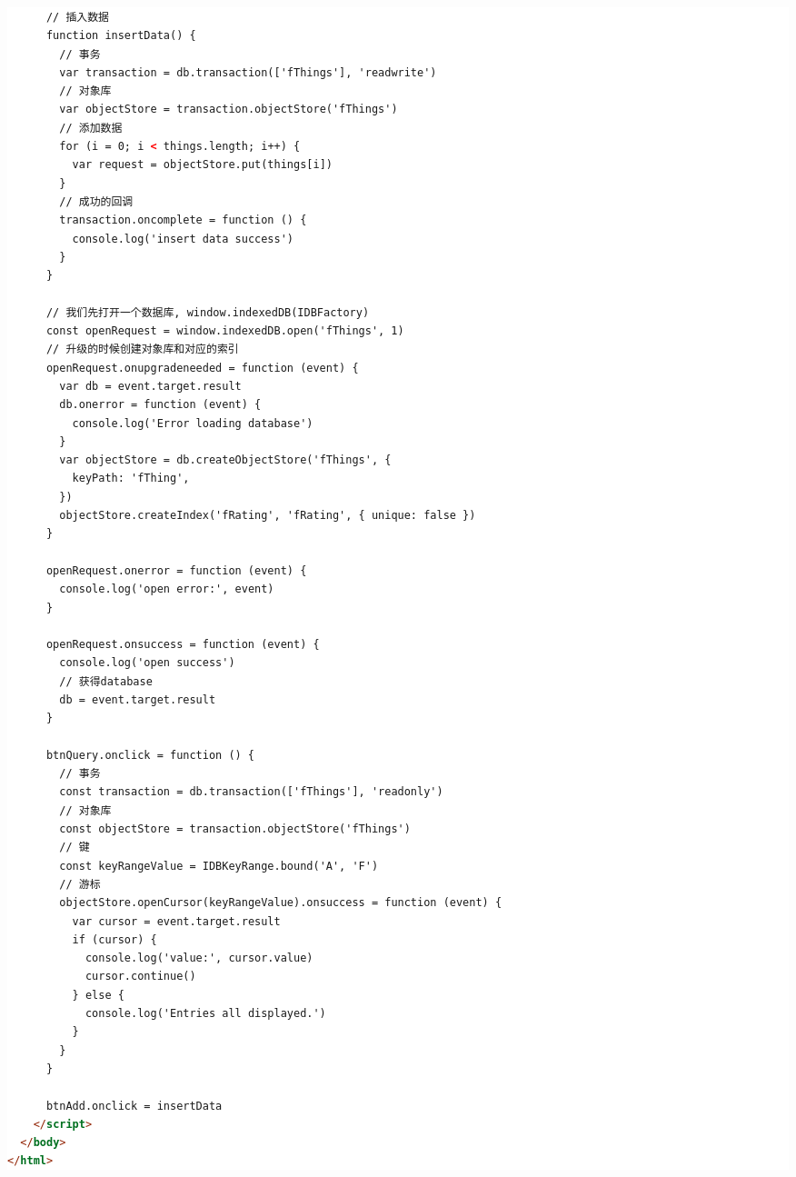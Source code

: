 ```html
      // 插入数据
      function insertData() {
        // 事务
        var transaction = db.transaction(['fThings'], 'readwrite')
        // 对象库
        var objectStore = transaction.objectStore('fThings')
        // 添加数据
        for (i = 0; i < things.length; i++) {
          var request = objectStore.put(things[i])
        }
        // 成功的回调
        transaction.oncomplete = function () {
          console.log('insert data success')
        }
      }

      // 我们先打开一个数据库, window.indexedDB(IDBFactory)
      const openRequest = window.indexedDB.open('fThings', 1)
      // 升级的时候创建对象库和对应的索引
      openRequest.onupgradeneeded = function (event) {
        var db = event.target.result
        db.onerror = function (event) {
          console.log('Error loading database')
        }
        var objectStore = db.createObjectStore('fThings', {
          keyPath: 'fThing',
        })
        objectStore.createIndex('fRating', 'fRating', { unique: false })
      }

      openRequest.onerror = function (event) {
        console.log('open error:', event)
      }

      openRequest.onsuccess = function (event) {
        console.log('open success')
        // 获得database
        db = event.target.result
      }

      btnQuery.onclick = function () {
        // 事务
        const transaction = db.transaction(['fThings'], 'readonly')
        // 对象库
        const objectStore = transaction.objectStore('fThings')
        // 键
        const keyRangeValue = IDBKeyRange.bound('A', 'F')
        // 游标
        objectStore.openCursor(keyRangeValue).onsuccess = function (event) {
          var cursor = event.target.result
          if (cursor) {
            console.log('value:', cursor.value)
            cursor.continue()
          } else {
            console.log('Entries all displayed.')
          }
        }
      }

      btnAdd.onclick = insertData
    </script>
  </body>
</html>
```